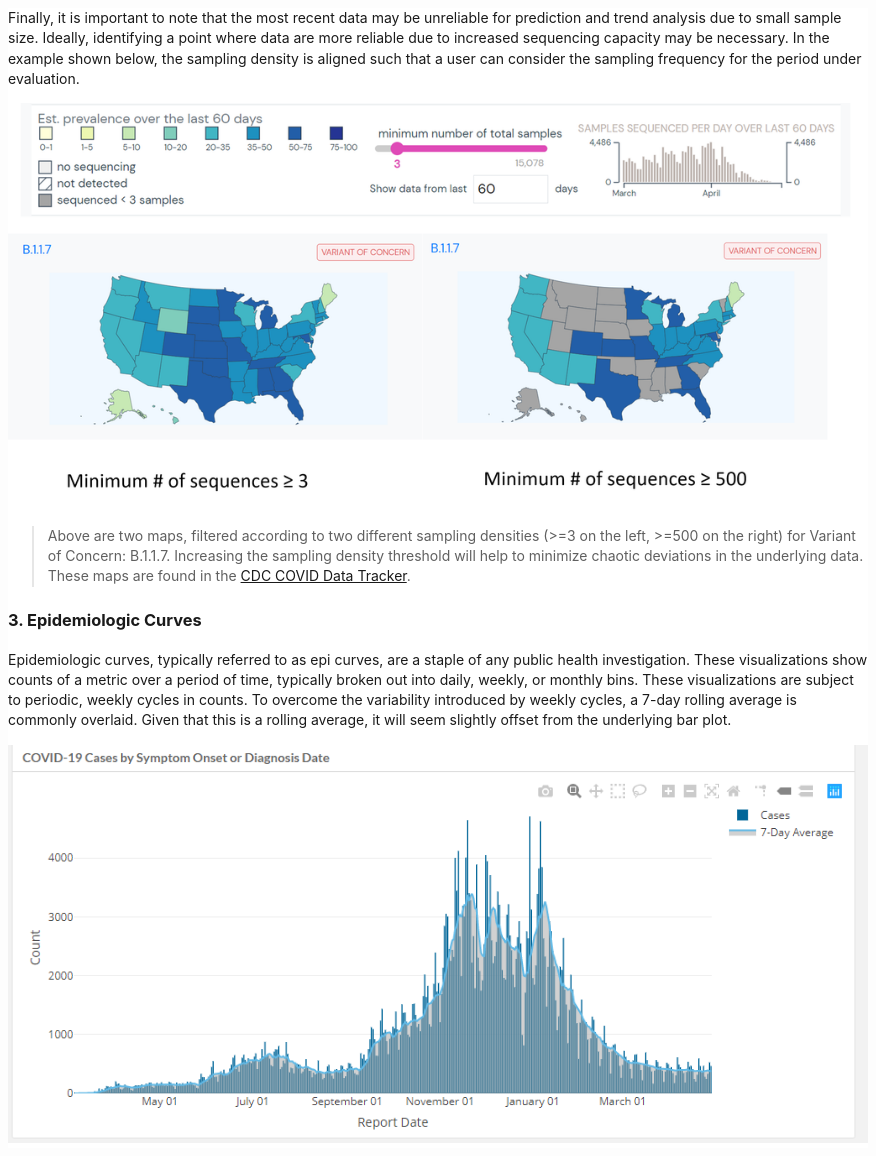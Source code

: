 Finally, it is important to note that the most recent data may be unreliable for prediction and trend analysis due to small sample size. Ideally, identifying a point where data are more reliable due to increased sequencing capacity may be necessary. In the example shown below, the sampling density is aligned such that a user can consider the sampling frequency for the period under evaluation.

![](images/integratedWidgetMap.png)

> Above are two maps, filtered according to two different sampling densities (>=3 on the left, >=500 on the right) for Variant of Concern: B.1.1.7. Increasing the sampling density threshold will help to minimize chaotic deviations in the underlying data. These maps are found in the [CDC COVID Data Tracker](https://covid.cdc.gov/covid-data-tracker/#variant-proportions).


### 3. Epidemiologic Curves

Epidemiologic curves, typically referred to as epi curves, are a staple of any public health investigation. These visualizations show counts of a metric over a period of time, typically broken out into daily, weekly, or monthly bins. These visualizations are subject to periodic, weekly cycles in counts. To overcome the variability introduced by weekly cycles, a 7-day rolling average is commonly overlaid. Given that this is a rolling average, it will seem slightly offset from the underlying bar plot.

![Utah epi curve](images/utahEpiCurve.png)
